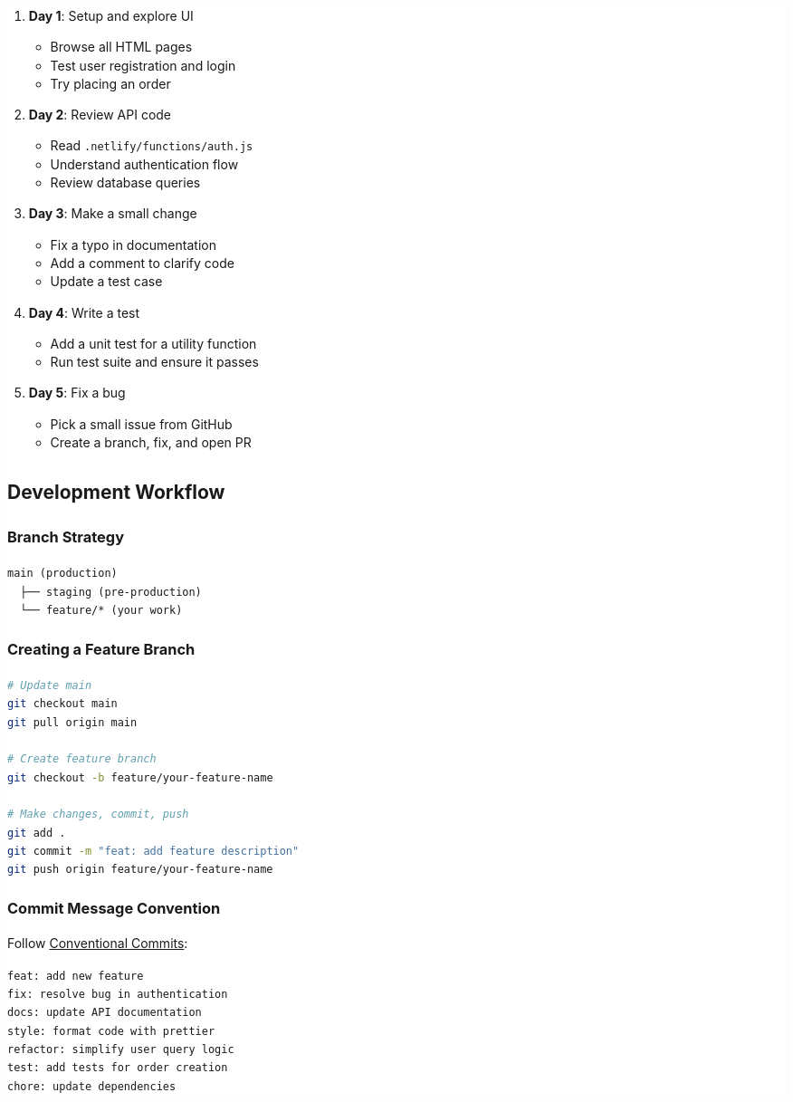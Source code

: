 1. **Day 1**: Setup and explore UI
   - Browse all HTML pages
   - Test user registration and login
   - Try placing an order

2. **Day 2**: Review API code
   - Read `.netlify/functions/auth.js`
   - Understand authentication flow
   - Review database queries

3. **Day 3**: Make a small change
   - Fix a typo in documentation
   - Add a comment to clarify code
   - Update a test case

4. **Day 4**: Write a test
   - Add a unit test for a utility function
   - Run test suite and ensure it passes

5. **Day 5**: Fix a bug
   - Pick a small issue from GitHub
   - Create a branch, fix, and open PR

## Development Workflow

### Branch Strategy

```
main (production)
  ├── staging (pre-production)
  └── feature/* (your work)
```

### Creating a Feature Branch

```bash
# Update main
git checkout main
git pull origin main

# Create feature branch
git checkout -b feature/your-feature-name

# Make changes, commit, push
git add .
git commit -m "feat: add feature description"
git push origin feature/your-feature-name
```

### Commit Message Convention

Follow [Conventional Commits](https://www.conventionalcommits.org/):

```
feat: add new feature
fix: resolve bug in authentication
docs: update API documentation
style: format code with prettier
refactor: simplify user query logic
test: add tests for order creation
chore: update dependencies
```
